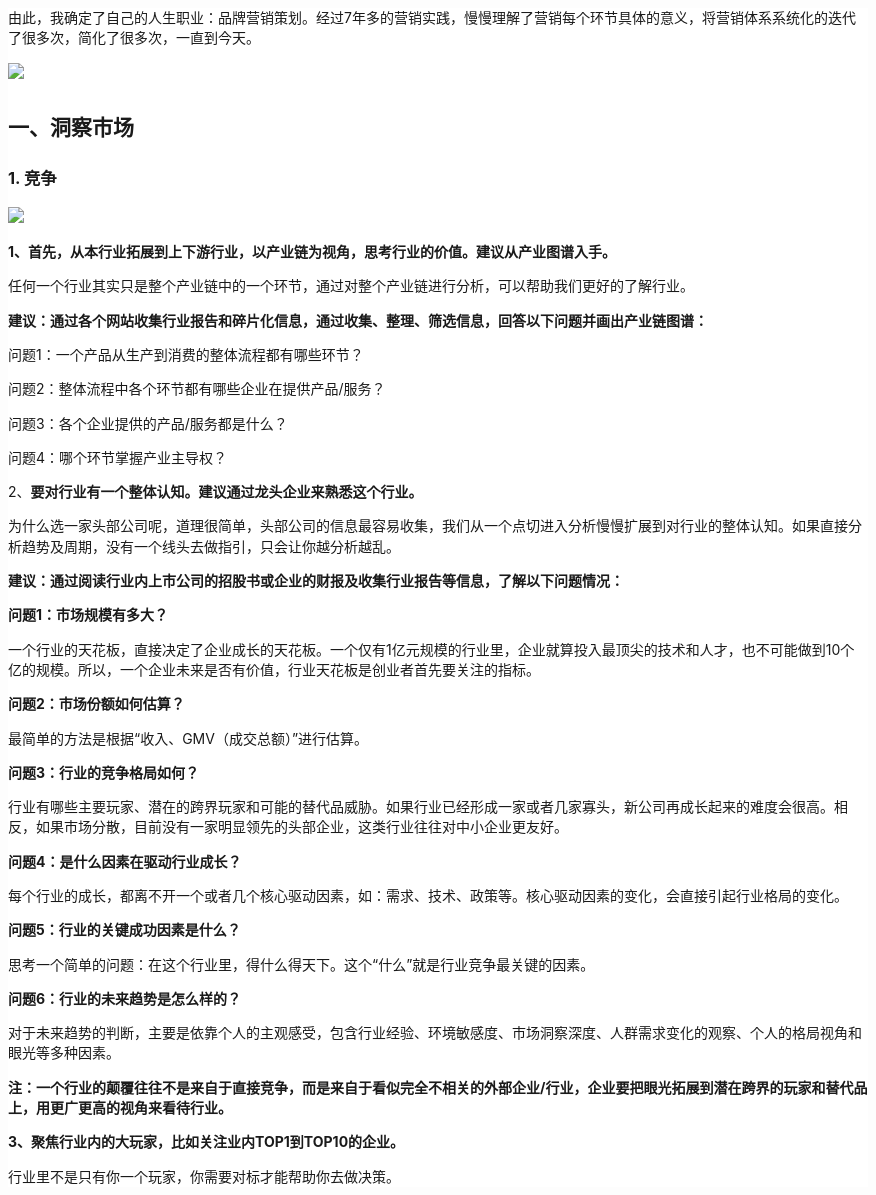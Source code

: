 由此，我确定了自己的人生职业：品牌营销策划。经过7年多的营销实践，慢慢理解了营销每个环节具体的意义，将营销体系系统化的迭代了很多次，简化了很多次，一直到今天。

![](https://image.woshipm.com/wp-files/2023/11/1MZdlMlNXGMiBWury7EF.png)

## 一、洞察市场

### 1\. 竞争

![](https://image.woshipm.com/wp-files/2023/11/5iIvMUO3oJidBNOnwDdR.png)

**1、首先，从本行业拓展到上下游行业，以产业链为视角，思考行业的价值。建议从产业图谱入手。**

任何一个行业其实只是整个产业链中的一个环节，通过对整个产业链进行分析，可以帮助我们更好的了解行业。

**建议：通过各个网站收集行业报告和碎片化信息，通过收集、整理、筛选信息，回答以下问题并画出产业链图谱：**

问题1：一个产品从生产到消费的整体流程都有哪些环节？

问题2：整体流程中各个环节都有哪些企业在提供产品/服务？

问题3：各个企业提供的产品/服务都是什么？

问题4：哪个环节掌握产业主导权？

2、**要对行业有一个整体认知。建议通过龙头企业来熟悉这个行业。**

为什么选一家头部公司呢，道理很简单，头部公司的信息最容易收集，我们从一个点切进入分析慢慢扩展到对行业的整体认知。如果直接分析趋势及周期，没有一个线头去做指引，只会让你越分析越乱。

**建议：通过阅读行业内上市公司的招股书或企业的财报及收集行业报告等信息，了解以下问题情况：**

**问题1：市场规模有多大？**

一个行业的天花板，直接决定了企业成长的天花板。一个仅有1亿元规模的行业里，企业就算投入最顶尖的技术和人才，也不可能做到10个亿的规模。所以，一个企业未来是否有价值，行业天花板是创业者首先要关注的指标。

**问题2：市场份额如何估算？**

最简单的方法是根据“收入、GMV（成交总额）”进行估算。

**问题3：行业的竞争格局如何？**

行业有哪些主要玩家、潜在的跨界玩家和可能的替代品威胁。如果行业已经形成一家或者几家寡头，新公司再成长起来的难度会很高。相反，如果市场分散，目前没有一家明显领先的头部企业，这类行业往往对中小企业更友好。

**问题4：是什么因素在驱动行业成长？**

每个行业的成长，都离不开一个或者几个核心驱动因素，如：需求、技术、政策等。核心驱动因素的变化，会直接引起行业格局的变化。

**问题5：行业的关键成功因素是什么？**

思考一个简单的问题：在这个行业里，得什么得天下。这个“什么”就是行业竞争最关键的因素。

**问题6：行业的未来趋势是怎么样的？**

对于未来趋势的判断，主要是依靠个人的主观感受，包含行业经验、环境敏感度、市场洞察深度、人群需求变化的观察、个人的格局视角和眼光等多种因素。

**注：一个行业的颠覆往往不是来自于直接竞争，而是来自于看似完全不相关的外部企业/行业，企业要把眼光拓展到潜在跨界的玩家和替代品上，用更广更高的视角来看待行业。**

**3、聚焦行业内的大玩家，比如关注业内TOP1到TOP10的企业。**

行业里不是只有你一个玩家，你需要对标才能帮助你去做决策。
